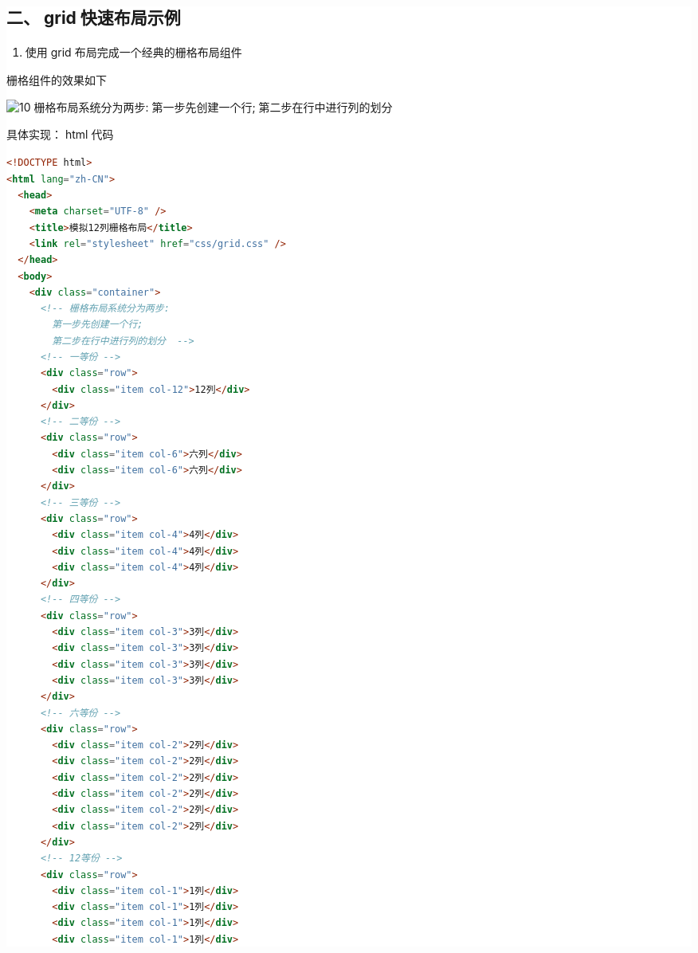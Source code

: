 ## 二、 grid 快速布局示例

1. 使用 grid 布局完成一个经典的栅格布局组件

栅格组件的效果如下

![10](img/homework/10.png)
栅格布局系统分为两步:
第一步先创建一个行;
第二步在行中进行列的划分

具体实现：
html 代码

```html
<!DOCTYPE html>
<html lang="zh-CN">
  <head>
    <meta charset="UTF-8" />
    <title>模拟12列栅格布局</title>
    <link rel="stylesheet" href="css/grid.css" />
  </head>
  <body>
    <div class="container">
      <!-- 栅格布局系统分为两步:
        第一步先创建一个行;
        第二步在行中进行列的划分  -->
      <!-- 一等份 -->
      <div class="row">
        <div class="item col-12">12列</div>
      </div>
      <!-- 二等份 -->
      <div class="row">
        <div class="item col-6">六列</div>
        <div class="item col-6">六列</div>
      </div>
      <!-- 三等份 -->
      <div class="row">
        <div class="item col-4">4列</div>
        <div class="item col-4">4列</div>
        <div class="item col-4">4列</div>
      </div>
      <!-- 四等份 -->
      <div class="row">
        <div class="item col-3">3列</div>
        <div class="item col-3">3列</div>
        <div class="item col-3">3列</div>
        <div class="item col-3">3列</div>
      </div>
      <!-- 六等份 -->
      <div class="row">
        <div class="item col-2">2列</div>
        <div class="item col-2">2列</div>
        <div class="item col-2">2列</div>
        <div class="item col-2">2列</div>
        <div class="item col-2">2列</div>
        <div class="item col-2">2列</div>
      </div>
      <!-- 12等份 -->
      <div class="row">
        <div class="item col-1">1列</div>
        <div class="item col-1">1列</div>
        <div class="item col-1">1列</div>
        <div class="item col-1">1列</div>
```